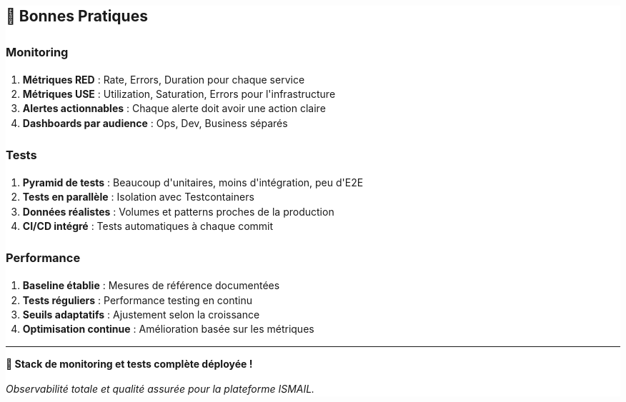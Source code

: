 ## 🎯 Bonnes Pratiques

### **Monitoring**
1. **Métriques RED** : Rate, Errors, Duration pour chaque service
2. **Métriques USE** : Utilization, Saturation, Errors pour l'infrastructure
3. **Alertes actionnables** : Chaque alerte doit avoir une action claire
4. **Dashboards par audience** : Ops, Dev, Business séparés

### **Tests**
1. **Pyramid de tests** : Beaucoup d'unitaires, moins d'intégration, peu d'E2E
2. **Tests en parallèle** : Isolation avec Testcontainers
3. **Données réalistes** : Volumes et patterns proches de la production
4. **CI/CD intégré** : Tests automatiques à chaque commit

### **Performance**
1. **Baseline établie** : Mesures de référence documentées
2. **Tests réguliers** : Performance testing en continu
3. **Seuils adaptatifs** : Ajustement selon la croissance
4. **Optimisation continue** : Amélioration basée sur les métriques

---

**🎉 Stack de monitoring et tests complète déployée !**

*Observabilité totale et qualité assurée pour la plateforme ISMAIL.*
